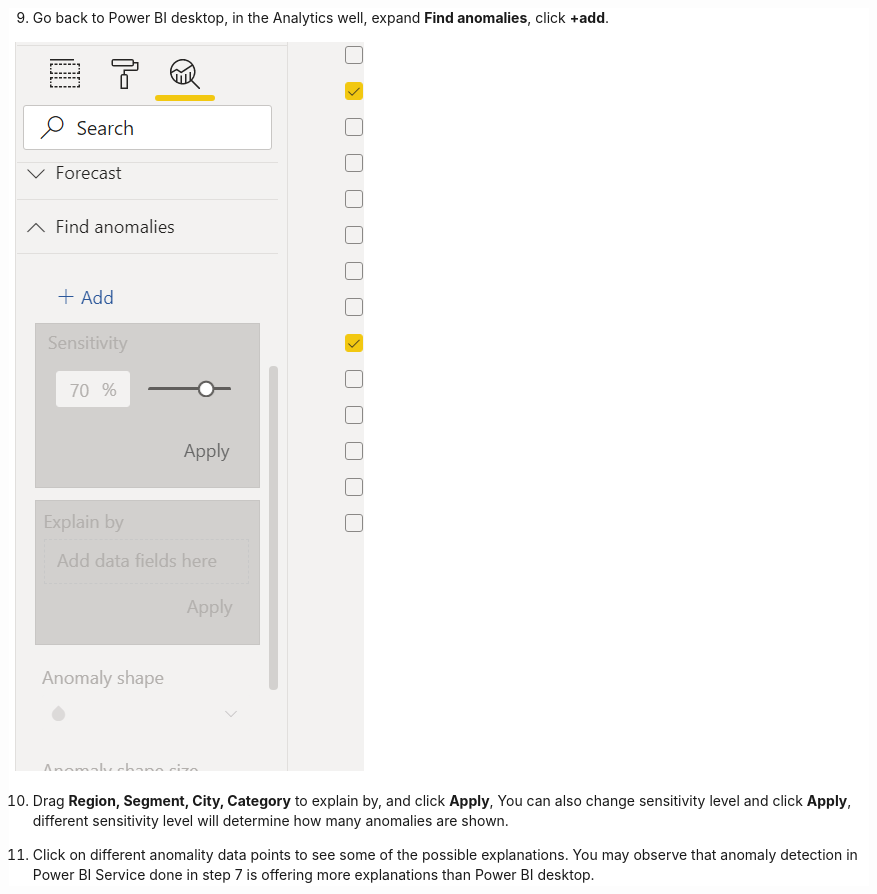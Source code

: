 9. Go back to Power BI desktop, in the Analytics well, expand **Find anomalies**, click **+add**. 

![ad1.png](images/ad1.png)

10. Drag **Region, Segment, City, Category** to explain by, and click **Apply**, You can also change sensitivity level and click **Apply**, different sensitivity level will determine how many anomalies are shown.

11. Click on different anomality data points to see some of the possible explanations. You may observe that anomaly detection in Power BI Service done in step 7 is offering more explanations than Power BI desktop.
